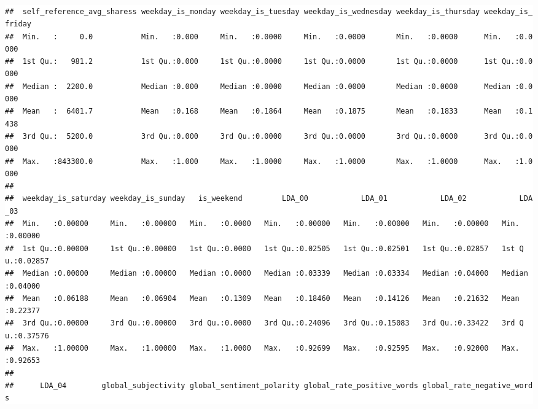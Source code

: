     ##  self_reference_avg_sharess weekday_is_monday weekday_is_tuesday weekday_is_wednesday weekday_is_thursday weekday_is_friday
    ##  Min.   :     0.0           Min.   :0.000     Min.   :0.0000     Min.   :0.0000       Min.   :0.0000      Min.   :0.0000   
    ##  1st Qu.:   981.2           1st Qu.:0.000     1st Qu.:0.0000     1st Qu.:0.0000       1st Qu.:0.0000      1st Qu.:0.0000   
    ##  Median :  2200.0           Median :0.000     Median :0.0000     Median :0.0000       Median :0.0000      Median :0.0000   
    ##  Mean   :  6401.7           Mean   :0.168     Mean   :0.1864     Mean   :0.1875       Mean   :0.1833      Mean   :0.1438   
    ##  3rd Qu.:  5200.0           3rd Qu.:0.000     3rd Qu.:0.0000     3rd Qu.:0.0000       3rd Qu.:0.0000      3rd Qu.:0.0000   
    ##  Max.   :843300.0           Max.   :1.000     Max.   :1.0000     Max.   :1.0000       Max.   :1.0000      Max.   :1.0000   
    ##                                                                                                                            
    ##  weekday_is_saturday weekday_is_sunday   is_weekend         LDA_00            LDA_01            LDA_02            LDA_03       
    ##  Min.   :0.00000     Min.   :0.00000   Min.   :0.0000   Min.   :0.00000   Min.   :0.00000   Min.   :0.00000   Min.   :0.00000  
    ##  1st Qu.:0.00000     1st Qu.:0.00000   1st Qu.:0.0000   1st Qu.:0.02505   1st Qu.:0.02501   1st Qu.:0.02857   1st Qu.:0.02857  
    ##  Median :0.00000     Median :0.00000   Median :0.0000   Median :0.03339   Median :0.03334   Median :0.04000   Median :0.04000  
    ##  Mean   :0.06188     Mean   :0.06904   Mean   :0.1309   Mean   :0.18460   Mean   :0.14126   Mean   :0.21632   Mean   :0.22377  
    ##  3rd Qu.:0.00000     3rd Qu.:0.00000   3rd Qu.:0.0000   3rd Qu.:0.24096   3rd Qu.:0.15083   3rd Qu.:0.33422   3rd Qu.:0.37576  
    ##  Max.   :1.00000     Max.   :1.00000   Max.   :1.0000   Max.   :0.92699   Max.   :0.92595   Max.   :0.92000   Max.   :0.92653  
    ##                                                                                                                                
    ##      LDA_04        global_subjectivity global_sentiment_polarity global_rate_positive_words global_rate_negative_words